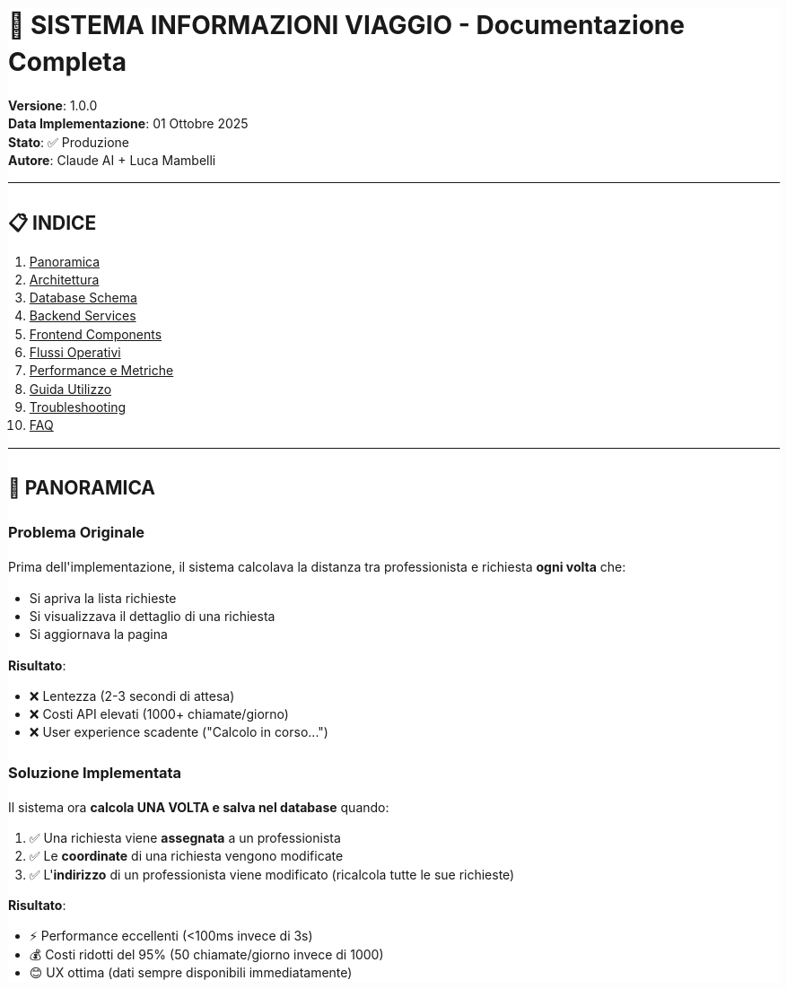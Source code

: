 # 🚗 SISTEMA INFORMAZIONI VIAGGIO - Documentazione Completa

**Versione**: 1.0.0  
**Data Implementazione**: 01 Ottobre 2025  
**Stato**: ✅ Produzione  
**Autore**: Claude AI + Luca Mambelli

---

## 📋 INDICE

1. [Panoramica](#panoramica)
2. [Architettura](#architettura)
3. [Database Schema](#database-schema)
4. [Backend Services](#backend-services)
5. [Frontend Components](#frontend-components)
6. [Flussi Operativi](#flussi-operativi)
7. [Performance e Metriche](#performance-e-metriche)
8. [Guida Utilizzo](#guida-utilizzo)
9. [Troubleshooting](#troubleshooting)
10. [FAQ](#faq)

---

## 📖 PANORAMICA

### Problema Originale

Prima dell'implementazione, il sistema calcolava la distanza tra professionista e richiesta **ogni volta** che:
- Si apriva la lista richieste
- Si visualizzava il dettaglio di una richiesta
- Si aggiornava la pagina

**Risultato**: 
- ❌ Lentezza (2-3 secondi di attesa)
- ❌ Costi API elevati (1000+ chiamate/giorno)
- ❌ User experience scadente ("Calcolo in corso...")

### Soluzione Implementata

Il sistema ora **calcola UNA VOLTA e salva nel database** quando:
1. ✅ Una richiesta viene **assegnata** a un professionista
2. ✅ Le **coordinate** di una richiesta vengono modificate
3. ✅ L'**indirizzo** di un professionista viene modificato (ricalcola tutte le sue richieste)

**Risultato**:
- ⚡ Performance eccellenti (<100ms invece di 3s)
- 💰 Costi ridotti del 95% (50 chiamate/giorno invece di 1000)
- 😊 UX ottima (dati sempre disponibili immediatamente)
